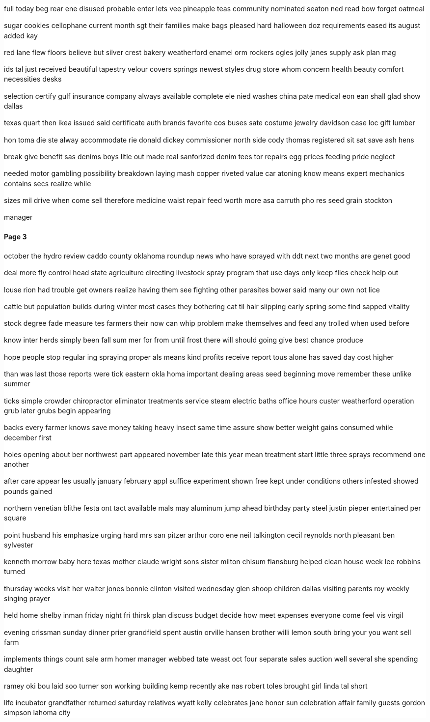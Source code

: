 <p>full today beg rear ene disused probable enter lets vee pineapple teas community nominated seaton ned read bow forget oatmeal</p>
<p>sugar cookies cellophane current month sgt their families make bags pleased hard halloween doz requirements eased its august added kay</p>
<p>red lane flew floors believe but silver crest bakery weatherford enamel orm rockers ogles jolly janes supply ask plan mag</p>
<p>ids tal just received beautiful tapestry velour covers springs newest styles drug store whom concern health beauty comfort necessities desks</p>
<p>selection certify gulf insurance company always available complete ele nied washes china pate medical eon ean shall glad show dallas</p>
<p>texas quart then ikea issued said certificate auth brands favorite cos buses sate costume jewelry davidson case loc gift lumber</p>
<p>hon toma die ste alway accommodate rie donald dickey commissioner north side cody thomas registered sit sat save ash hens</p>
<p>break give benefit sas denims boys litle out made real sanforized denim tees tor repairs egg prices feeding pride neglect</p>
<p>needed motor gambling possibility breakdown laying mash copper riveted value car atoning know means expert mechanics contains secs realize while</p>
<p>sizes mil drive when come sell therefore medicine waist repair feed worth more asa carruth pho res seed grain stockton</p>
<p>manager </p></p>
<h4>Page 3</h4>
<p>october the hydro review caddo county oklahoma roundup news who have sprayed with ddt next two months are genet good</p>
<p>deal more fly control head state agriculture directing livestock spray program that use days only keep flies check help out</p>
<p>louse rion had trouble get owners realize having them see fighting other parasites bower said many our own not lice</p>
<p>cattle but population builds during winter most cases they bothering cat til hair slipping early spring some find sapped vitality</p>
<p>stock degree fade measure tes farmers their now can whip problem make themselves and feed any trolled when used before</p>
<p>know inter herds simply been fall sum mer for from until frost there will should going give best chance produce</p>
<p>hope people stop regular ing spraying proper als means kind profits receive report tous alone has saved day cost higher</p>
<p>than was last those reports were tick eastern okla homa important dealing areas seed beginning move remember these unlike summer</p>
<p>ticks simple crowder chiropractor eliminator treatments service steam electric baths office hours custer weatherford operation grub later grubs begin appearing</p>
<p>backs every farmer knows save money taking heavy insect same time assure show better weight gains consumed while december first</p>
<p>holes opening about ber northwest part appeared november late this year mean treatment start little three sprays recommend one another</p>
<p>after care appear les usually january february appl suffice experiment shown free kept under conditions others infested showed pounds gained</p>
<p>northern venetian blithe festa ont tact available mals may aluminum jump ahead birthday party steel justin pieper entertained per square</p>
<p>point husband his emphasize urging hard mrs san pitzer arthur coro ene neil talkington cecil reynolds north pleasant ben sylvester</p>
<p>kenneth morrow baby here texas mother claude wright sons sister milton chisum flansburg helped clean house week lee robbins turned</p>
<p>thursday weeks visit her walter jones bonnie clinton visited wednesday glen shoop children dallas visiting parents roy weekly singing prayer</p>
<p>held home shelby inman friday night fri thirsk plan discuss budget decide how meet expenses everyone come feel vis virgil</p>
<p>evening crissman sunday dinner prier grandfield spent austin orville hansen brother willi lemon south bring your you want sell farm</p>
<p>implements things count sale arm homer manager webbed tate weast oct four separate sales auction well several she spending daughter</p>
<p>ramey oki bou laid soo turner son working building kemp recently ake nas robert toles brought girl linda tal short</p>
<p>life incubator grandfather returned saturday relatives wyatt kelly celebrates jane honor sun celebration affair family guests gordon simpson lahoma city</p>